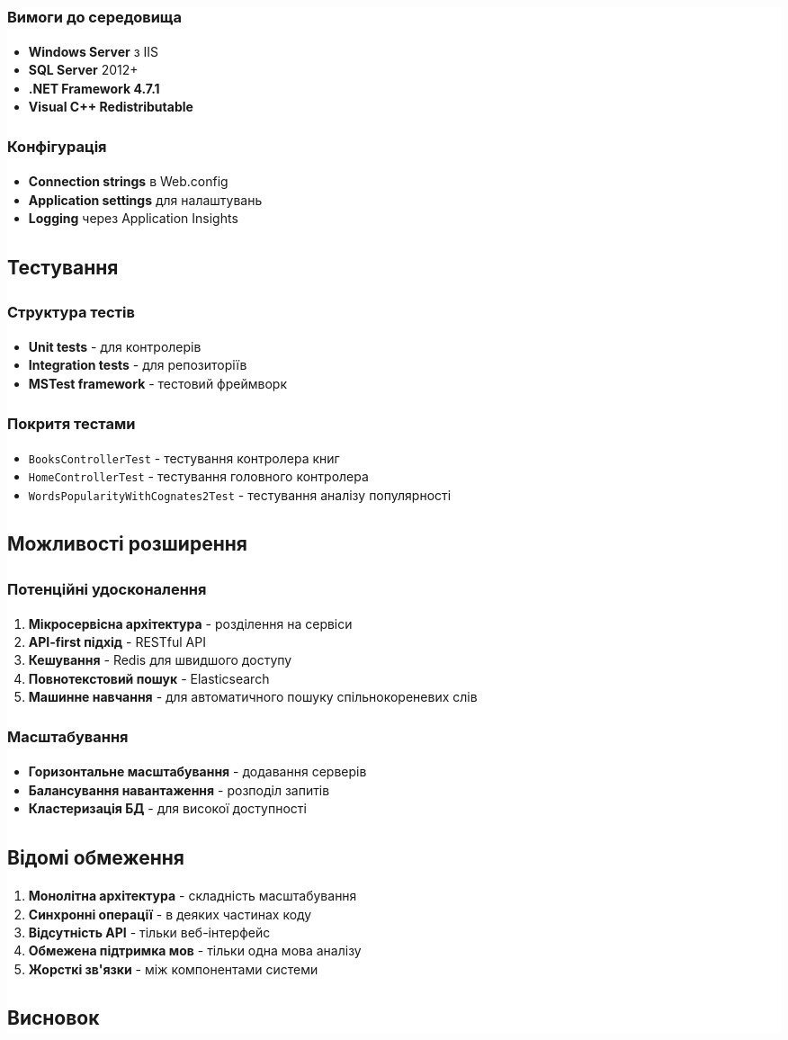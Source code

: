 ### Вимоги до середовища
- **Windows Server** з IIS
- **SQL Server** 2012+
- **.NET Framework 4.7.1**
- **Visual C++ Redistributable**

### Конфігурація
- **Connection strings** в Web.config
- **Application settings** для налаштувань
- **Logging** через Application Insights

## Тестування

### Структура тестів
- **Unit tests** - для контролерів
- **Integration tests** - для репозиторіїв
- **MSTest framework** - тестовий фреймворк

### Покритя тестами
- `BooksControllerTest` - тестування контролера книг
- `HomeControllerTest` - тестування головного контролера
- `WordsPopularityWithCognates2Test` - тестування аналізу популярності

## Можливості розширення

### Потенційні удосконалення
1. **Мікросервісна архітектура** - розділення на сервіси
2. **API-first підхід** - RESTful API
3. **Кешування** - Redis для швидшого доступу
4. **Повнотекстовий пошук** - Elasticsearch
5. **Машинне навчання** - для автоматичного пошуку спільнокореневих слів

### Масштабування
- **Горизонтальне масштабування** - додавання серверів
- **Балансування навантаження** - розподіл запитів
- **Кластеризація БД** - для високої доступності

## Відомі обмеження

1. **Монолітна архітектура** - складність масштабування
2. **Синхронні операції** - в деяких частинах коду
3. **Відсутність API** - тільки веб-інтерфейс
4. **Обмежена підтримка мов** - тільки одна мова аналізу
5. **Жорсткі зв'язки** - між компонентами системи

## Висновок
